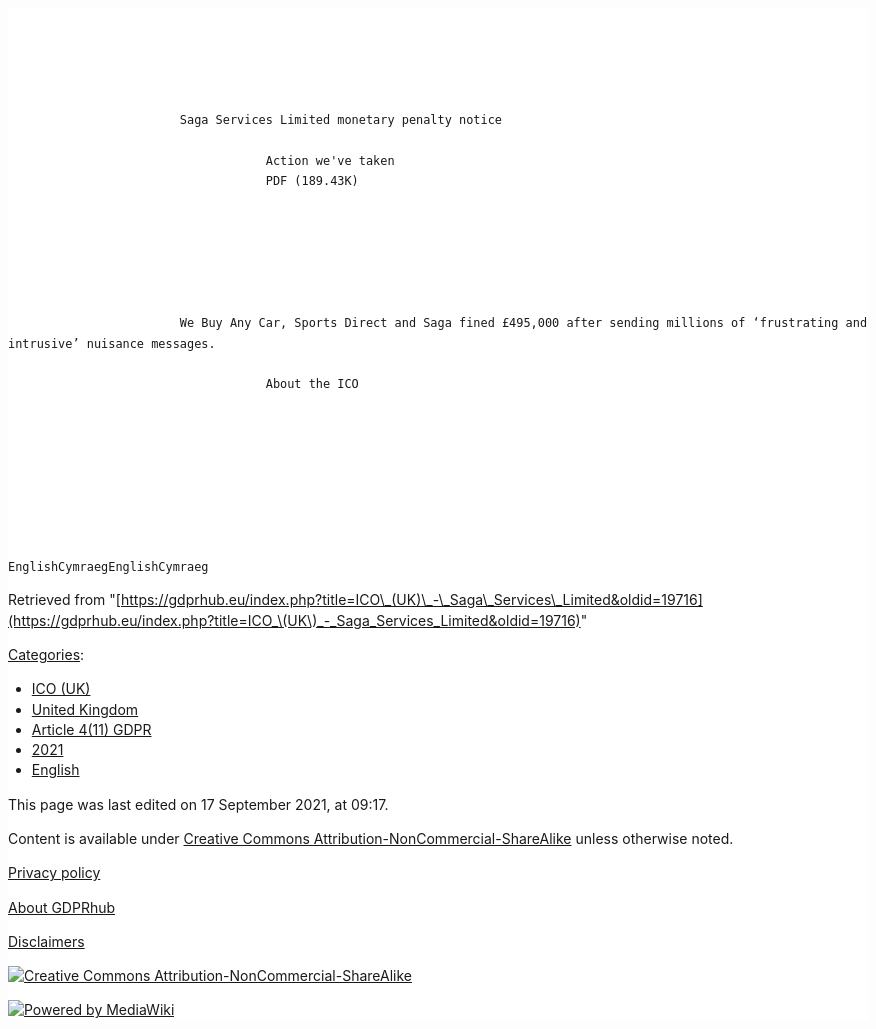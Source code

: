 ```
                        
                    
                
                
                    
                        Saga Services Limited monetary penalty notice
                            
                                    Action we've taken
                                    PDF (189.43K)
                            
                        
                    
                
                
                    
                        We Buy Any Car, Sports Direct and Saga fined £495,000 after sending millions of ‘frustrating and intrusive’ nuisance messages.
                            
                                    About the ICO
                            
                        
                    
                
        

        
    
EnglishCymraegEnglishCymraeg

```

Retrieved from "[https://gdprhub.eu/index.php?title=ICO\_(UK)\_-\_Saga\_Services\_Limited&oldid=19716](https://gdprhub.eu/index.php?title=ICO_\(UK\)_-_Saga_Services_Limited&oldid=19716)"

[Categories](/index.php?title=Special:Categories "Special:Categories"):

*   [ICO (UK)](/index.php?title=Category:ICO_\(UK\) "Category:ICO (UK)")
*   [United Kingdom](/index.php?title=Category:United_Kingdom "Category:United Kingdom")
*   [Article 4(11) GDPR](/index.php?title=Category:Article_4\(11\)_GDPR "Category:Article 4(11) GDPR")
*   [2021](/index.php?title=Category:2021 "Category:2021")
*   [English](/index.php?title=Category:English "Category:English")

This page was last edited on 17 September 2021, at 09:17.

Content is available under [Creative Commons Attribution-NonCommercial-ShareAlike](https://creativecommons.org/licenses/by-nc-sa/4.0/) unless otherwise noted.

[Privacy policy](/index.php?title=GDPRhub:Privacy_policy)

[About GDPRhub](/index.php?title=GDPRhub:About)

[Disclaimers](/index.php?title=GDPRhub:General_disclaimer)

[![Creative Commons Attribution-NonCommercial-ShareAlike](/resources/assets/licenses/cc-by-nc-sa.png)](https://creativecommons.org/licenses/by-nc-sa/4.0/)

[![Powered by MediaWiki](/resources/assets/poweredby_mediawiki_88x31.png)](https://www.mediawiki.org/)